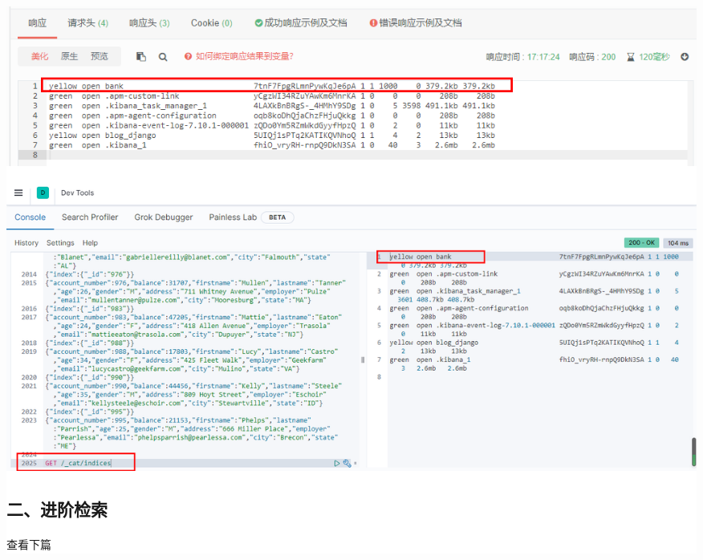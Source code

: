 ![image-20210216171758290](imgs/image-20210216171758290.png)

![image-20210216171854699](imgs/image-20210216171854699.png)

## 二、进阶检索

查看下篇
